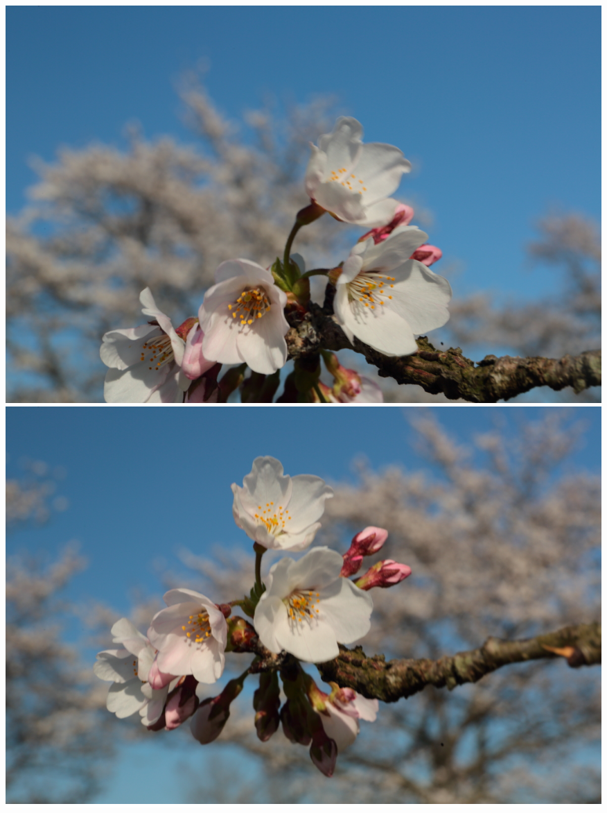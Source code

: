 <a href="20250409_074.JPG" target="_blank"><img src="20250409_074.JPG" alt="サンプル画像" width="900" /></a>
<a href="20250409_075.JPG" target="_blank"><img src="20250409_075.JPG" alt="サンプル画像" width="900" /></a>
